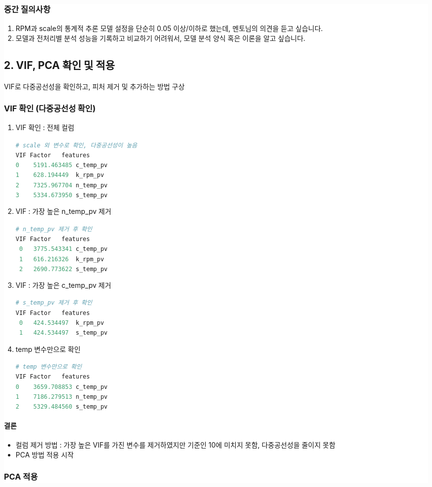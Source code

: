 ### 중간 질의사항

1. RPM과 scale의 통계적 추론 모델 설정을 단순히 0.05 이상/이하로 했는데, 멘토님의 의견을 듣고 싶습니다.
2. 모델과 전처리별 분석 성능을 기록하고 비교하기 어려워서, 모델 분석 양식 혹은 이론을 알고 싶습니다.

## 2. VIF, PCA 확인 및 적용

VIF로 다중공선성을 확인하고, 피처 제거 및 추가하는 방법 구상

### VIF 확인 (다중공선성 확인)

1. VIF 확인 : 전체 컬럼

   ```python
   # scale 외 변수로 확인, 다중공선성이 높음
   VIF Factor	features
   0	5191.463485	c_temp_pv
   1	628.194449	k_rpm_pv
   2	7325.967704	n_temp_pv
   3	5334.673950	s_temp_pv
   ```

2. VIF : 가장 높은 n_temp_pv 제거

   ```python
   # n_temp_pv 제거 후 확인
   VIF Factor	features
    0	3775.543341	c_temp_pv
    1	616.216326	k_rpm_pv
    2	2690.773622	s_temp_pv
   ```

3. VIF : 가장 높은 c_temp_pv 제거

   ```python
   # s_temp_pv 제거 후 확인
   VIF Factor	features
    0	424.534497	k_rpm_pv
    1	424.534497	s_temp_pv
   ```

4. temp 변수만으로 확인
   ```python
   # temp 변수만으로 확인
   VIF Factor	features
   0	3659.708853	c_temp_pv
   1	7186.279513	n_temp_pv
   2	5329.484560	s_temp_pv
   ```

#### 결론

- 컬럼 제거 방법 : 가장 높은 VIF를 가진 변수를 제거하였지만 기준인 10에 미치지 못함, 다중공선성을 줄이지 못함
- PCA 방법 적용 시작

### PCA 적용

